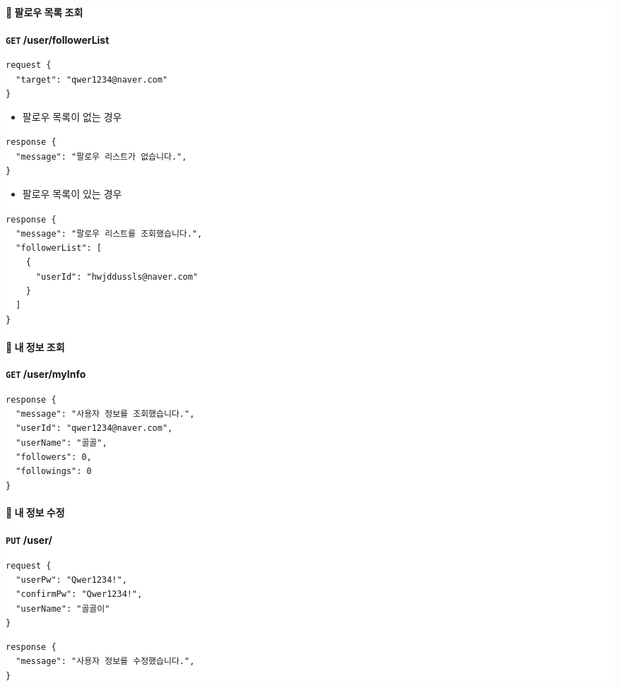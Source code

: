 #### **📌 팔로우 목록 조회**

**`GET` /user/followerList**

```
request {
  "target": "qwer1234@naver.com"
}
```

- 팔로우 목록이 없는 경우

```
response {
  "message": "팔로우 리스트가 없습니다.",
}
```

- 팔로우 목록이 있는 경우

```
response {
  "message": "팔로우 리스트를 조회했습니다.",
  "followerList": [
    {
      "userId": "hwjddussls@naver.com"
    }
  ]
}
```

#### **📌 내 정보 조회**

**`GET` /user/myInfo**

```
response {
  "message": "사용자 정보를 조회했습니다.",
  "userId": "qwer1234@naver.com",
  "userName": "골골",
  "followers": 0,
  "followings": 0
}
```

#### **📌 내 정보 수정**

**`PUT` /user/**

```
request {
  "userPw": "Qwer1234!",
  "confirmPw": "Qwer1234!",
  "userName": "골골이"
}
```

```
response {
  "message": "사용자 정보를 수정했습니다.",
}
```
